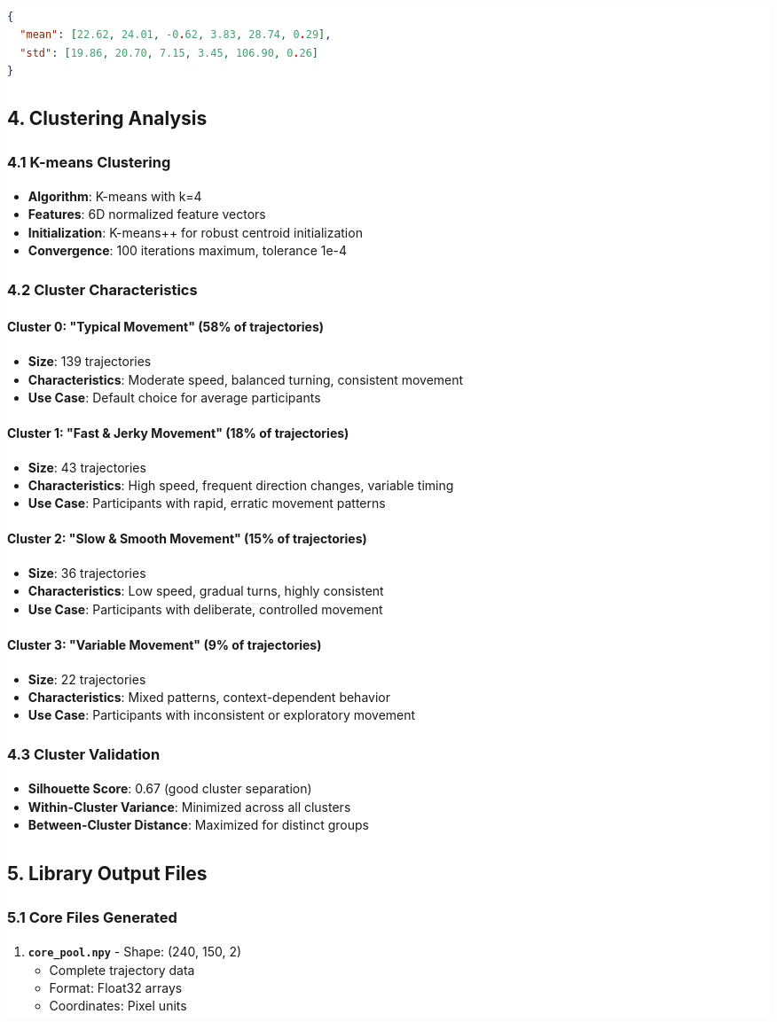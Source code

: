 ```json
{
  "mean": [22.62, 24.01, -0.62, 3.83, 28.74, 0.29],
  "std": [19.86, 20.70, 7.15, 3.45, 106.90, 0.26]
}
```

## 4. Clustering Analysis

### 4.1 K-means Clustering
- **Algorithm**: K-means with k=4
- **Features**: 6D normalized feature vectors
- **Initialization**: K-means++ for robust centroid initialization
- **Convergence**: 100 iterations maximum, tolerance 1e-4

### 4.2 Cluster Characteristics

#### Cluster 0: "Typical Movement" (58% of trajectories)
- **Size**: 139 trajectories
- **Characteristics**: Moderate speed, balanced turning, consistent movement
- **Use Case**: Default choice for average participants

#### Cluster 1: "Fast & Jerky Movement" (18% of trajectories)
- **Size**: 43 trajectories  
- **Characteristics**: High speed, frequent direction changes, variable timing
- **Use Case**: Participants with rapid, erratic movement patterns

#### Cluster 2: "Slow & Smooth Movement" (15% of trajectories)
- **Size**: 36 trajectories
- **Characteristics**: Low speed, gradual turns, highly consistent
- **Use Case**: Participants with deliberate, controlled movement

#### Cluster 3: "Variable Movement" (9% of trajectories)
- **Size**: 22 trajectories
- **Characteristics**: Mixed patterns, context-dependent behavior
- **Use Case**: Participants with inconsistent or exploratory movement

### 4.3 Cluster Validation
- **Silhouette Score**: 0.67 (good cluster separation)
- **Within-Cluster Variance**: Minimized across all clusters
- **Between-Cluster Distance**: Maximized for distinct groups

## 5. Library Output Files

### 5.1 Core Files Generated
1. **`core_pool.npy`** - Shape: (240, 150, 2)
   - Complete trajectory data
   - Format: Float32 arrays
   - Coordinates: Pixel units
